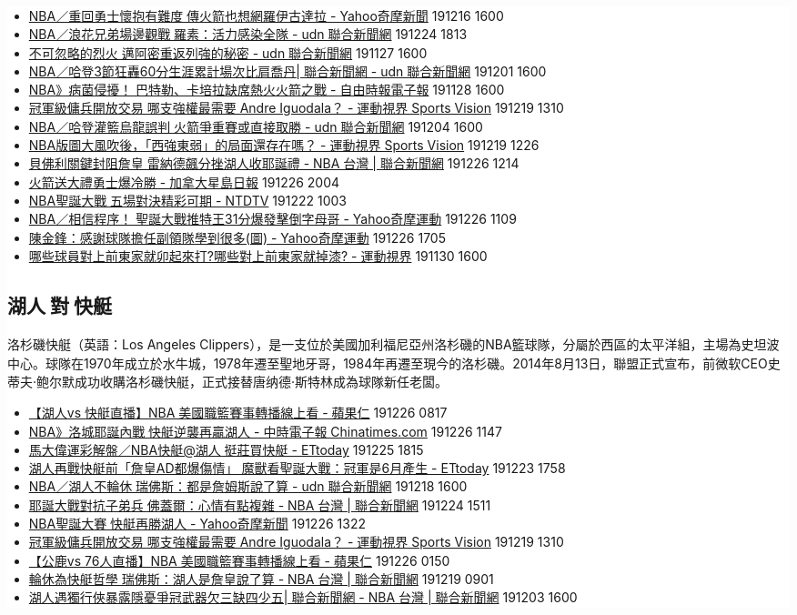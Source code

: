 - [NBA／重回勇士懷抱有難度 傳火箭也想網羅伊古達拉 - Yahoo奇摩新聞](https://tw.news.yahoo.com/nba-%E9%87%8D%E5%9B%9E%E5%8B%87%E5%A3%AB%E6%87%B7%E6%8A%B1%E6%9C%89%E9%9B%A3%E5%BA%A6-%E5%82%B3%E7%81%AB%E7%AE%AD%E4%B9%9F%E6%83%B3%E7%B6%B2%E7%BE%85%E4%BC%8A%E5%8F%A4%E9%81%94%E6%8B%89-023741353.html "NBA／重回勇士懷抱有難度 傳火箭也想網羅伊古達拉 - Yahoo奇摩新聞") 191216 1600
- [NBA／浪花兄弟場邊觀戰 羅素：活力感染全隊 - udn 聯合新聞網](https://udn.com/news/story/7002/4246452 "NBA／浪花兄弟場邊觀戰 羅素：活力感染全隊 - udn 聯合新聞網") 191224 1813
- [不可忽略的烈火 邁阿密重返列強的秘密 - udn 聯合新聞網](https://nba.udn.com/nba/story/12608/4190887 "不可忽略的烈火 邁阿密重返列強的秘密 - udn 聯合新聞網") 191127 1600
- [NBA／哈登3節狂轟60分生涯累計場次比肩喬丹| 聯合新聞網 - udn 聯合新聞網](https://udn.com/news/story/7002/4198115 "NBA／哈登3節狂轟60分生涯累計場次比肩喬丹| 聯合新聞網 - udn 聯合新聞網") 191201 1600
- [NBA》病菌侵擾！ 巴特勒、卡培拉缺席熱火火箭之戰 - 自由時報電子報](https://sports.ltn.com.tw/news/breakingnews/2991917 "NBA》病菌侵擾！ 巴特勒、卡培拉缺席熱火火箭之戰 - 自由時報電子報") 191128 1600
- [冠軍級傭兵開放交易 哪支強權最需要 Andre Iguodala？ - 運動視界 Sports Vision](https://www.sportsv.net/articles/70154 "冠軍級傭兵開放交易 哪支強權最需要 Andre Iguodala？ - 運動視界 Sports Vision") 191219 1310
- [NBA／哈登灌籃烏龍誤判 火箭爭重賽或直接取勝 - udn 聯合新聞網](https://udn.com/news/story/7002/4205041 "NBA／哈登灌籃烏龍誤判 火箭爭重賽或直接取勝 - udn 聯合新聞網") 191204 1600
- [NBA版圖大風吹後，「西強東弱」的局面還存在嗎？ - 運動視界 Sports Vision](https://www.sportsv.net/articles/70148 "NBA版圖大風吹後，「西強東弱」的局面還存在嗎？ - 運動視界 Sports Vision") 191219 1226
- [貝佛利關鍵封阻詹皇 雷納德飆分挫湖人收耶誕禮 - NBA 台灣 | 聯合新聞網](https://nba.udn.com/nba/story/6780/4250116 "貝佛利關鍵封阻詹皇 雷納德飆分挫湖人收耶誕禮 - NBA 台灣 | 聯合新聞網") 191226 1214
- [火箭送大禮勇士爆冷勝 - 加拿大星島日報](https://www.singtao.ca/4001671/2019-12-26/post-%E7%81%AB%E7%AE%AD%E9%80%81%E5%A4%A7%E7%A6%AE-%E5%8B%87%E5%A3%AB%E7%88%86%E5%86%B7%E5%8B%9D/ "火箭送大禮勇士爆冷勝 - 加拿大星島日報") 191226 2004
- [NBA聖誕大戰 五場對決精彩可期 - NTDTV](https://www.ntdtv.com/b5/2019/12/22/a102734985.html "NBA聖誕大戰 五場對決精彩可期 - NTDTV") 191222 1003
- [NBA／相信程序！ 聖誕大戰推特王31分爆發擊倒字母哥 - Yahoo奇摩運動](https://tw.sports.yahoo.com/news/nba-%E7%9B%B8%E4%BF%A1%E7%A8%8B%E5%BA%8F-%E8%81%96%E8%AA%95%E5%A4%A7%E6%88%B0%E6%8E%A8%E7%89%B9%E7%8E%8B31%E5%88%86%E7%88%86%E7%99%BC%E6%93%8A%E5%80%92%E5%AD%97%E6%AF%8D%E5%93%A5-030954167.html "NBA／相信程序！ 聖誕大戰推特王31分爆發擊倒字母哥 - Yahoo奇摩運動") 191226 1109
- [陳金鋒：感謝球隊擔任副領隊學到很多(圖) - Yahoo奇摩運動](https://tw.sports.yahoo.com/news/%E9%99%B3%E9%87%91%E9%8B%92-%E6%84%9F%E8%AC%9D%E7%90%83%E9%9A%8A-%E6%93%94%E4%BB%BB%E5%89%AF%E9%A0%98%E9%9A%8A%E5%AD%B8%E5%88%B0%E5%BE%88%E5%A4%9A-%E5%9C%96-090554273.html "陳金鋒：感謝球隊擔任副領隊學到很多(圖) - Yahoo奇摩運動") 191226 1705
- [哪些球員對上前東家就卯起來打?哪些對上前東家就掉漆? - 運動視界](https://www.sportsv.net/articles/69650 "哪些球員對上前東家就卯起來打?哪些對上前東家就掉漆? - 運動視界") 191130 1600

## 湖人 對 快艇

洛杉磯快艇（英語：Los Angeles Clippers），是一支位於美國加利福尼亞州洛杉磯的NBA籃球隊，分屬於西區的太平洋組，主場為史坦波中心。球隊在1970年成立於水牛城，1978年遷至聖地牙哥，1984年再遷至現今的洛杉磯。2014年8月13日，聯盟正式宣布，前微软CEO史蒂夫·鲍尔默成功收購洛杉磯快艇，正式接替唐纳德·斯特林成為球隊新任老闆。
- [【湖人vs 快艇直播】NBA 美國職籃賽事轉播線上看 - 蘋果仁](https://applealmond.com/posts/64665 "【湖人vs 快艇直播】NBA 美國職籃賽事轉播線上看 - 蘋果仁") 191226 0817
- [NBA》洛城耶誕內戰 快艇逆襲再贏湖人 - 中時電子報 Chinatimes.com](https://www.chinatimes.com/realtimenews/20191226002238-260403 "NBA》洛城耶誕內戰 快艇逆襲再贏湖人 - 中時電子報 Chinatimes.com") 191226 1147
- [馬大偉運彩解盤／NBA快艇@湖人 挺莊買快艇 - ETtoday](https://sports.ettoday.net/news/1610338 "馬大偉運彩解盤／NBA快艇@湖人 挺莊買快艇 - ETtoday") 191225 1815
- [湖人再戰快艇前「詹皇AD都爆傷情」 魔獸看聖誕大戰：冠軍是6月產生 - ETtoday](https://sports.ettoday.net/news/1608573 "湖人再戰快艇前「詹皇AD都爆傷情」 魔獸看聖誕大戰：冠軍是6月產生 - ETtoday") 191223 1758
- [NBA／湖人不輪休 瑞佛斯：都是詹姆斯說了算 - udn 聯合新聞網](https://udn.com/news/story/7002/4235205 "NBA／湖人不輪休 瑞佛斯：都是詹姆斯說了算 - udn 聯合新聞網") 191218 1600
- [耶誕大戰對抗子弟兵 佛蓋爾：心情有點複雜 - NBA 台灣 | 聯合新聞網](https://nba.udn.com/nba/story/6780/4246004 "耶誕大戰對抗子弟兵 佛蓋爾：心情有點複雜 - NBA 台灣 | 聯合新聞網") 191224 1511
- [NBA聖誕大賽 快艇再勝湖人 - Yahoo奇摩新聞](https://tw.sports.yahoo.com/news/nba%E8%81%96%E8%AA%95%E5%A4%A7%E8%B3%BD-%E5%BF%AB%E8%89%87%E5%86%8D%E5%8B%9D%E6%B9%96%E4%BA%BA-051451368.html "NBA聖誕大賽 快艇再勝湖人 - Yahoo奇摩新聞") 191226 1322
- [冠軍級傭兵開放交易 哪支強權最需要 Andre Iguodala？ - 運動視界 Sports Vision](https://www.sportsv.net/articles/70154 "冠軍級傭兵開放交易 哪支強權最需要 Andre Iguodala？ - 運動視界 Sports Vision") 191219 1310
- [【公鹿vs 76人直播】NBA 美國職籃賽事轉播線上看 - 蘋果仁](https://applealmond.com/posts/64660 "【公鹿vs 76人直播】NBA 美國職籃賽事轉播線上看 - 蘋果仁") 191226 0150
- [輪休為快艇哲學 瑞佛斯：湖人是詹皇說了算 - NBA 台灣 | 聯合新聞網](https://nba.udn.com/nba/story/6780/4235205 "輪休為快艇哲學 瑞佛斯：湖人是詹皇說了算 - NBA 台灣 | 聯合新聞網") 191219 0901
- [湖人遇獨行俠暴露隱憂爭冠武器欠三缺四少五| 聯合新聞網 - NBA 台灣 | 聯合新聞網](https://udn.com/news/story/7002/4201072 "湖人遇獨行俠暴露隱憂爭冠武器欠三缺四少五| 聯合新聞網 - NBA 台灣 | 聯合新聞網") 191203 1600